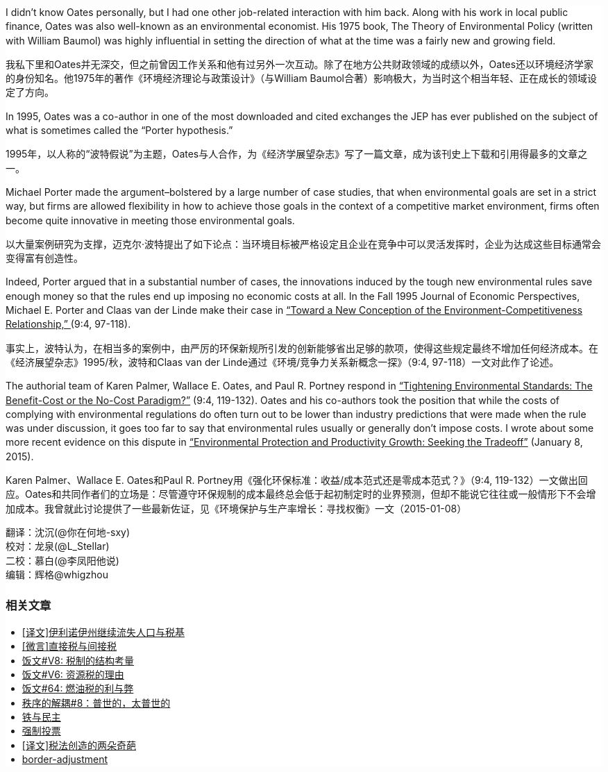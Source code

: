 I didn’t know Oates personally, but I had one other job-related interaction with him back. Along with his work in local public finance, Oates was also well-known as an environmental economist. His 1975 book, The Theory of Environmental Policy (written with William Baumol) was highly influential in setting the direction of what at the time was a fairly new and growing field.

我私下里和Oates并无深交，但之前曾因工作关系和他有过另外一次互动。除了在地方公共财政领域的成绩以外，Oates还以环境经济学家的身份知名。他1975年的著作《环境经济理论与政策设计》（与William Baumol合著）影响极大，为当时这个相当年轻、正在成长的领域设定了方向。

In 1995, Oates was a co-author in one of the most downloaded and cited exchanges the JEP has ever published on the subject of what is sometimes called the “Porter hypothesis.”

1995年，以人称的“波特假说”为主题，Oates与人合作，为《经济学展望杂志》写了一篇文章，成为该刊史上下载和引用得最多的文章之一。

Michael Porter made the argument–bolstered by a large number of case studies, that when environmental goals are set in a strict way, but firms are allowed flexibility in how to achieve those goals in the context of a competitive market environment, firms often become quite innovative in meeting those environmental goals.

以大量案例研究为支撑，迈克尔·波特提出了如下论点：当环境目标被严格设定且企业在竞争中可以灵活发挥时，企业为达成这些目标通常会变得富有创造性。

Indeed, Porter argued that in a substantial number of cases, the innovations induced by the tough new environmental rules save enough money so that the rules end up imposing no economic costs at all. In the Fall 1995 Journal of Economic Perspectives, Michael E. Porter and Claas van der Linde make their case in [“Toward a New Conception of the Environment-Competitiveness Relationship,” ](http://pubs.aeaweb.org/doi/pdfplus/10.1257/jep.9.4.97)(9:4, 97-118).

事实上，波特认为，在相当多的案例中，由严厉的环保新规所引发的创新能够省出足够的款项，使得这些规定最终不增加任何经济成本。在《经济展望杂志》1995/秋，波特和Claas van der Linde通过《环境/竞争力关系新概念一探》（9:4, 97-118）一文对此作了论述。

The authorial team of Karen Palmer, Wallace E. Oates, and Paul R. Portney respond in [“Tightening Environmental Standards: The Benefit-Cost or the No-Cost Paradigm?”](http://pubs.aeaweb.org/doi/pdfplus/10.1257/jep.9.4.119) (9:4, 119-132). Oates and his co-authors took the position that while the costs of complying with environmental regulations do often turn out to be lower than industry predictions that were made when the rule was under discussion, it goes too far to say that environmental rules usually or generally don’t impose costs. I wrote about some more recent evidence on this dispute in [“Environmental Protection and Productivity Growth: Seeking the Tradeoff”](http://conversableeconomist.blogspot.com/2015/01/environmental-protection-and.html) (January 8, 2015).

Karen Palmer、Wallace E. Oates和Paul R. Portney用《强化环保标准：收益/成本范式还是零成本范式？》（9:4, 119-132）一文做出回应。Oates和共同作者们的立场是：尽管遵守环保规制的成本最终总会低于起初制定时的业界预测，但却不能说它往往或一般情形下不会增加成本。我曾就此讨论提供了一些最新佐证，见《环境保护与生产率增长：寻找权衡》一文（2015-01-08）


翻译：沈沉(@你在何地-sxy)  
校对：龙泉(@L\_Stellar)  
二校：慕白(@李凤阳他说)  
编辑：辉格@whigzhou


### 相关文章

* [[译文]伊利诺伊州继续流失人口与税基](https://headsalon.org/archives/6125.html "[译文]伊利诺伊州继续流失人口与税基")
* [[微言]直接税与间接税](https://headsalon.org/archives/4054.html "[微言]直接税与间接税")
* [饭文#V8: 税制的结构考量](https://headsalon.org/archives/2119.html "饭文#V8: 税制的结构考量")
* [饭文#V6: 资源税的理由](https://headsalon.org/archives/2100.html "饭文#V6: 资源税的理由")
* [饭文#64: 燃油税的利与弊](https://headsalon.org/archives/568.html "饭文#64: 燃油税的利与弊")
* [秩序的解耦#8：普世的，太普世的](https://headsalon.org/archives/7846.html "秩序的解耦#8：普世的，太普世的")
* [铁与民主](https://headsalon.org/archives/7815.html "铁与民主")
* [强制投票](https://headsalon.org/archives/7799.html "强制投票")
* [[译文]税法创造的两朵奇葩](https://headsalon.org/archives/7556.html "[译文]税法创造的两朵奇葩")
* [border-adjustment](https://headsalon.org/archives/7673.html "border-adjustment")
